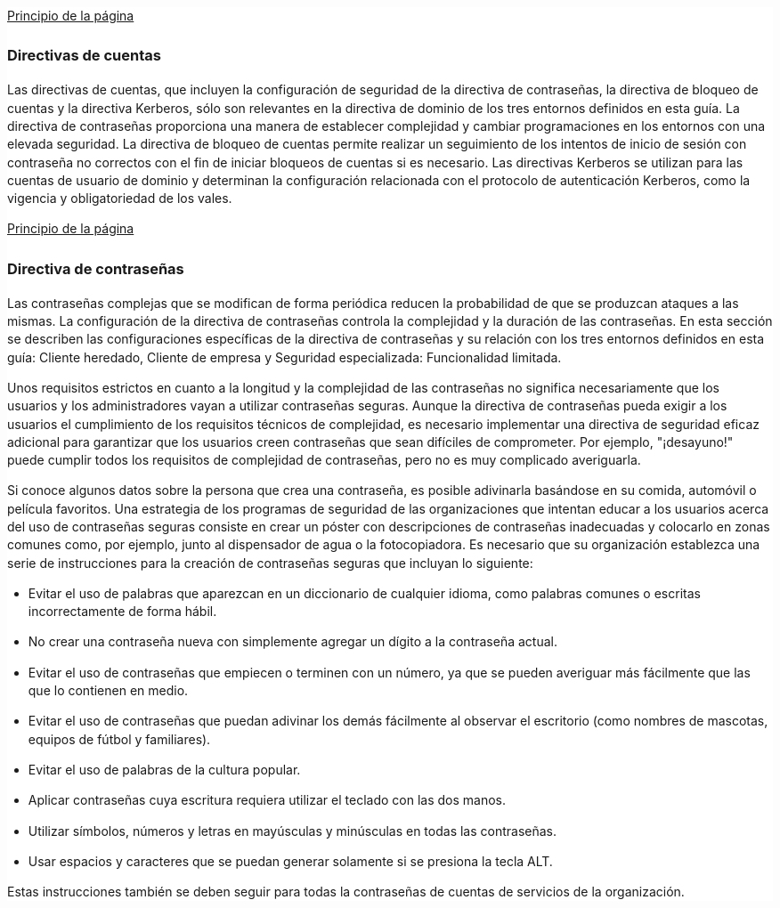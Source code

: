 [](#mainsection)[Principio de la página](#mainsection)

### Directivas de cuentas

Las directivas de cuentas, que incluyen la configuración de seguridad de la directiva de contraseñas, la directiva de bloqueo de cuentas y la directiva Kerberos, sólo son relevantes en la directiva de dominio de los tres entornos definidos en esta guía. La directiva de contraseñas proporciona una manera de establecer complejidad y cambiar programaciones en los entornos con una elevada seguridad. La directiva de bloqueo de cuentas permite realizar un seguimiento de los intentos de inicio de sesión con contraseña no correctos con el fin de iniciar bloqueos de cuentas si es necesario. Las directivas Kerberos se utilizan para las cuentas de usuario de dominio y determinan la configuración relacionada con el protocolo de autenticación Kerberos, como la vigencia y obligatoriedad de los vales.

[](#mainsection)[Principio de la página](#mainsection)

### Directiva de contraseñas

Las contraseñas complejas que se modifican de forma periódica reducen la probabilidad de que se produzcan ataques a las mismas. La configuración de la directiva de contraseñas controla la complejidad y la duración de las contraseñas. En esta sección se describen las configuraciones específicas de la directiva de contraseñas y su relación con los tres entornos definidos en esta guía: Cliente heredado, Cliente de empresa y Seguridad especializada: Funcionalidad limitada.

Unos requisitos estrictos en cuanto a la longitud y la complejidad de las contraseñas no significa necesariamente que los usuarios y los administradores vayan a utilizar contraseñas seguras. Aunque la directiva de contraseñas pueda exigir a los usuarios el cumplimiento de los requisitos técnicos de complejidad, es necesario implementar una directiva de seguridad eficaz adicional para garantizar que los usuarios creen contraseñas que sean difíciles de comprometer. Por ejemplo, "¡desayuno!" puede cumplir todos los requisitos de complejidad de contraseñas, pero no es muy complicado averiguarla.

Si conoce algunos datos sobre la persona que crea una contraseña, es posible adivinarla basándose en su comida, automóvil o película favoritos. Una estrategia de los programas de seguridad de las organizaciones que intentan educar a los usuarios acerca del uso de contraseñas seguras consiste en crear un póster con descripciones de contraseñas inadecuadas y colocarlo en zonas comunes como, por ejemplo, junto al dispensador de agua o la fotocopiadora. Es necesario que su organización establezca una serie de instrucciones para la creación de contraseñas seguras que incluyan lo siguiente:

-   Evitar el uso de palabras que aparezcan en un diccionario de cualquier idioma, como palabras comunes o escritas incorrectamente de forma hábil.

-   No crear una contraseña nueva con simplemente agregar un dígito a la contraseña actual.

-   Evitar el uso de contraseñas que empiecen o terminen con un número, ya que se pueden averiguar más fácilmente que las que lo contienen en medio.

-   Evitar el uso de contraseñas que puedan adivinar los demás fácilmente al observar el escritorio (como nombres de mascotas, equipos de fútbol y familiares).

-   Evitar el uso de palabras de la cultura popular.

-   Aplicar contraseñas cuya escritura requiera utilizar el teclado con las dos manos.

-   Utilizar símbolos, números y letras en mayúsculas y minúsculas en todas las contraseñas.

-   Usar espacios y caracteres que se puedan generar solamente si se presiona la tecla ALT.

Estas instrucciones también se deben seguir para todas la contraseñas de cuentas de servicios de la organización.
